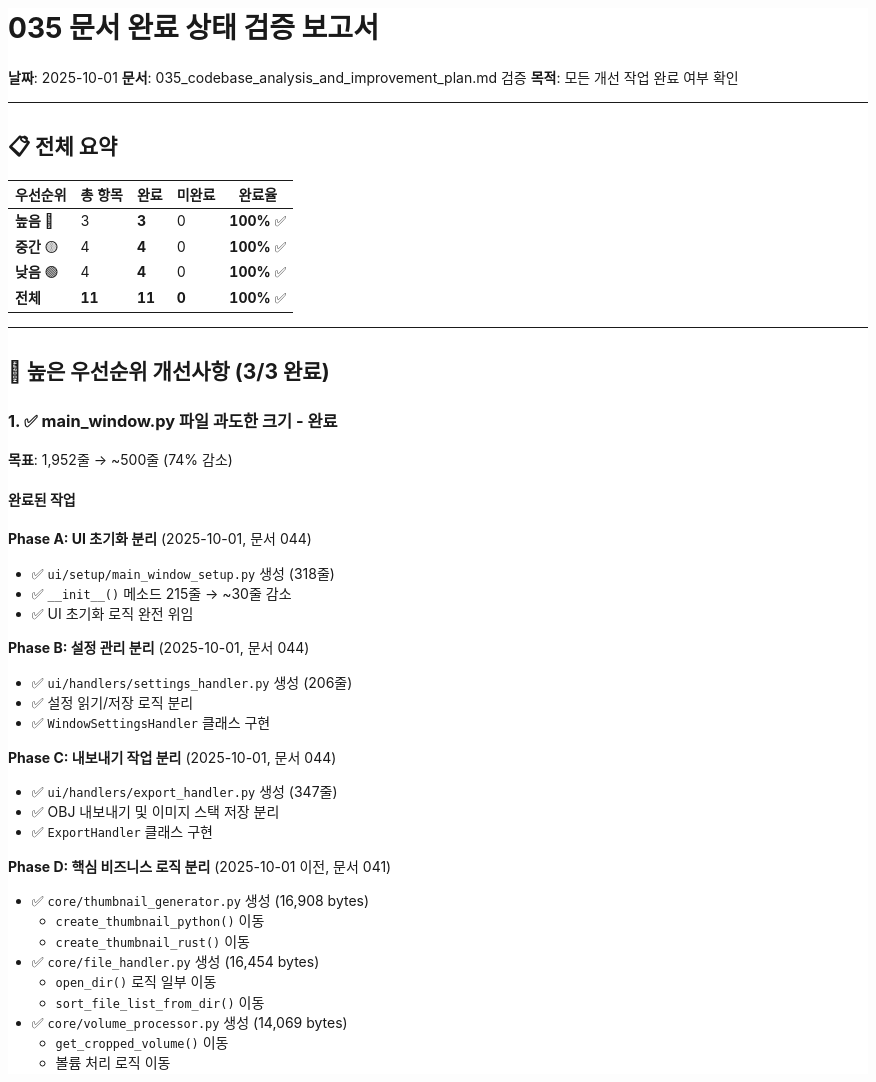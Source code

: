 # 035 문서 완료 상태 검증 보고서

**날짜**: 2025-10-01
**문서**: 035_codebase_analysis_and_improvement_plan.md 검증
**목적**: 모든 개선 작업 완료 여부 확인

---

## 📋 전체 요약

| 우선순위 | 총 항목 | 완료 | 미완료 | 완료율 |
|---------|--------|------|--------|--------|
| **높음** 🔴 | 3 | **3** | 0 | **100%** ✅ |
| **중간** 🟡 | 4 | **4** | 0 | **100%** ✅ |
| **낮음** 🟢 | 4 | **4** | 0 | **100%** ✅ |
| **전체** | **11** | **11** | **0** | **100%** ✅ |

---

## 🔴 높은 우선순위 개선사항 (3/3 완료)

### 1. ✅ main_window.py 파일 과도한 크기 - **완료**

**목표**: 1,952줄 → ~500줄 (74% 감소)

#### 완료된 작업

**Phase A: UI 초기화 분리** (2025-10-01, 문서 044)
- ✅ `ui/setup/main_window_setup.py` 생성 (318줄)
- ✅ `__init__()` 메소드 215줄 → ~30줄 감소
- ✅ UI 초기화 로직 완전 위임

**Phase B: 설정 관리 분리** (2025-10-01, 문서 044)
- ✅ `ui/handlers/settings_handler.py` 생성 (206줄)
- ✅ 설정 읽기/저장 로직 분리
- ✅ `WindowSettingsHandler` 클래스 구현

**Phase C: 내보내기 작업 분리** (2025-10-01, 문서 044)
- ✅ `ui/handlers/export_handler.py` 생성 (347줄)
- ✅ OBJ 내보내기 및 이미지 스택 저장 분리
- ✅ `ExportHandler` 클래스 구현

**Phase D: 핵심 비즈니스 로직 분리** (2025-10-01 이전, 문서 041)
- ✅ `core/thumbnail_generator.py` 생성 (16,908 bytes)
  - `create_thumbnail_python()` 이동
  - `create_thumbnail_rust()` 이동
- ✅ `core/file_handler.py` 생성 (16,454 bytes)
  - `open_dir()` 로직 일부 이동
  - `sort_file_list_from_dir()` 이동
- ✅ `core/volume_processor.py` 생성 (14,069 bytes)
  - `get_cropped_volume()` 이동
  - 볼륨 처리 로직 이동
